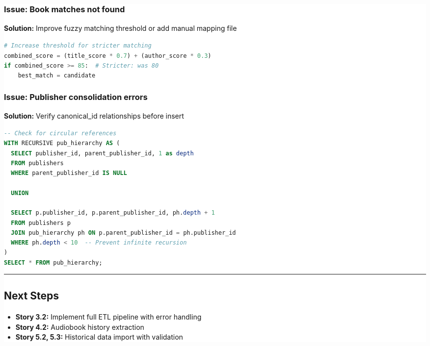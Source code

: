 ### Issue: Book matches not found
**Solution:** Improve fuzzy matching threshold or add manual mapping file

```python
# Increase threshold for stricter matching
combined_score = (title_score * 0.7) + (author_score * 0.3)
if combined_score >= 85:  # Stricter: was 80
    best_match = candidate
```

### Issue: Publisher consolidation errors
**Solution:** Verify canonical_id relationships before insert

```sql
-- Check for circular references
WITH RECURSIVE pub_hierarchy AS (
  SELECT publisher_id, parent_publisher_id, 1 as depth
  FROM publishers
  WHERE parent_publisher_id IS NULL

  UNION

  SELECT p.publisher_id, p.parent_publisher_id, ph.depth + 1
  FROM publishers p
  JOIN pub_hierarchy ph ON p.parent_publisher_id = ph.publisher_id
  WHERE ph.depth < 10  -- Prevent infinite recursion
)
SELECT * FROM pub_hierarchy;
```

---

## Next Steps

- **Story 3.2:** Implement full ETL pipeline with error handling
- **Story 4.2:** Audiobook history extraction
- **Story 5.2, 5.3:** Historical data import with validation
